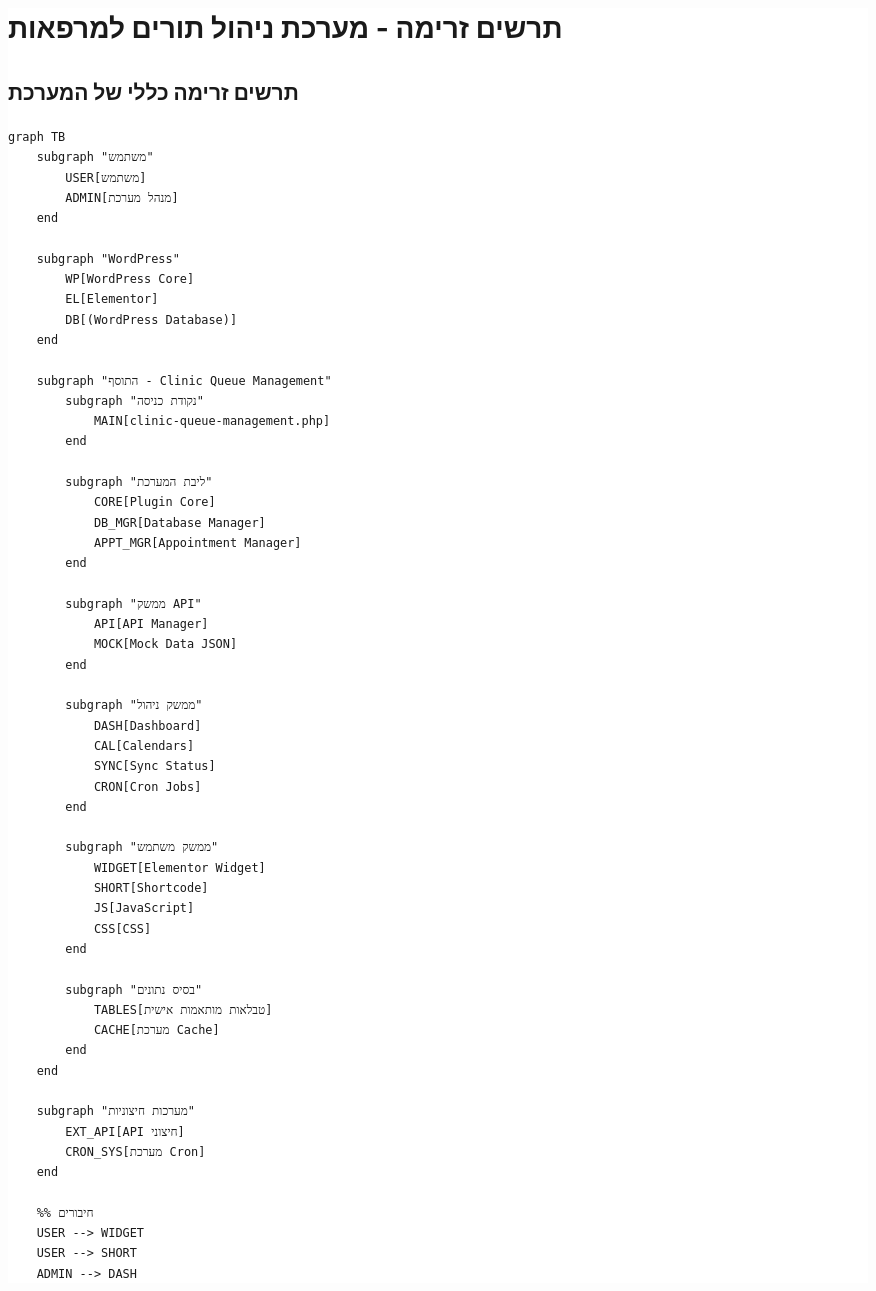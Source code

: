 # תרשים זרימה - מערכת ניהול תורים למרפאות

## תרשים זרימה כללי של המערכת

```mermaid
graph TB
    subgraph "משתמש"
        USER[משתמש]
        ADMIN[מנהל מערכת]
    end
    
    subgraph "WordPress"
        WP[WordPress Core]
        EL[Elementor]
        DB[(WordPress Database)]
    end
    
    subgraph "התוסף - Clinic Queue Management"
        subgraph "נקודת כניסה"
            MAIN[clinic-queue-management.php]
        end
        
        subgraph "ליבת המערכת"
            CORE[Plugin Core]
            DB_MGR[Database Manager]
            APPT_MGR[Appointment Manager]
        end
        
        subgraph "ממשק API"
            API[API Manager]
            MOCK[Mock Data JSON]
        end
        
        subgraph "ממשק ניהול"
            DASH[Dashboard]
            CAL[Calendars]
            SYNC[Sync Status]
            CRON[Cron Jobs]
        end
        
        subgraph "ממשק משתמש"
            WIDGET[Elementor Widget]
            SHORT[Shortcode]
            JS[JavaScript]
            CSS[CSS]
        end
        
        subgraph "בסיס נתונים"
            TABLES[טבלאות מותאמות אישית]
            CACHE[מערכת Cache]
        end
    end
    
    subgraph "מערכות חיצוניות"
        EXT_API[API חיצוני]
        CRON_SYS[מערכת Cron]
    end
    
    %% חיבורים
    USER --> WIDGET
    USER --> SHORT
    ADMIN --> DASH
```
